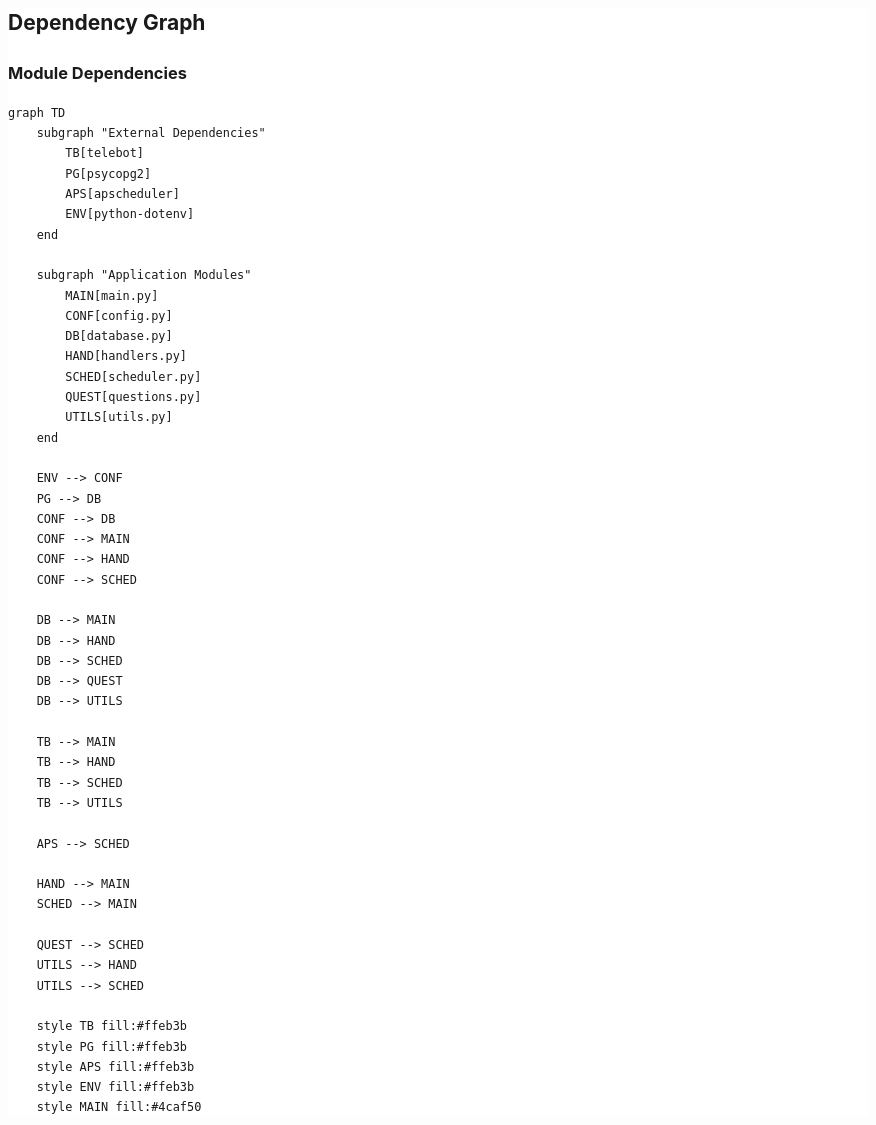 ## Dependency Graph

### Module Dependencies

```mermaid
graph TD
    subgraph "External Dependencies"
        TB[telebot]
        PG[psycopg2]
        APS[apscheduler]
        ENV[python-dotenv]
    end
    
    subgraph "Application Modules"
        MAIN[main.py]
        CONF[config.py]
        DB[database.py]
        HAND[handlers.py]
        SCHED[scheduler.py]
        QUEST[questions.py]
        UTILS[utils.py]
    end
    
    ENV --> CONF
    PG --> DB
    CONF --> DB
    CONF --> MAIN
    CONF --> HAND
    CONF --> SCHED
    
    DB --> MAIN
    DB --> HAND
    DB --> SCHED
    DB --> QUEST
    DB --> UTILS
    
    TB --> MAIN
    TB --> HAND
    TB --> SCHED
    TB --> UTILS
    
    APS --> SCHED
    
    HAND --> MAIN
    SCHED --> MAIN
    
    QUEST --> SCHED
    UTILS --> HAND
    UTILS --> SCHED
    
    style TB fill:#ffeb3b
    style PG fill:#ffeb3b
    style APS fill:#ffeb3b
    style ENV fill:#ffeb3b
    style MAIN fill:#4caf50
```
